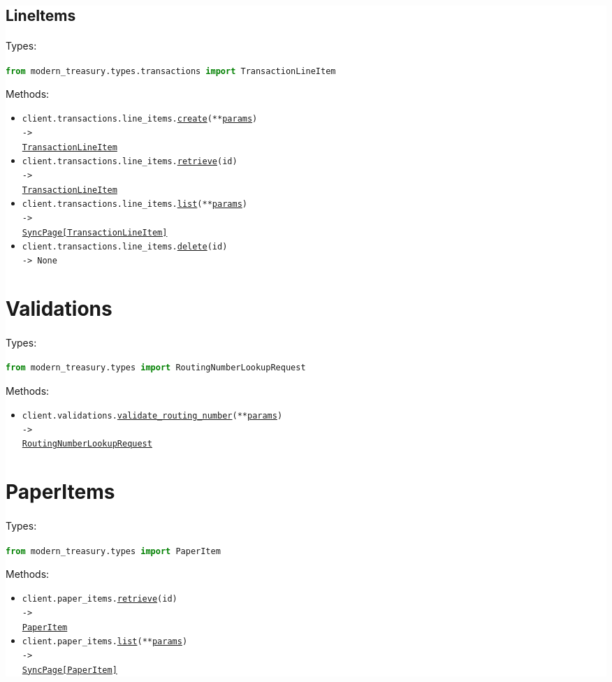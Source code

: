 ## LineItems

Types:

```python
from modern_treasury.types.transactions import TransactionLineItem
```

Methods:

- <code title="post /api/transaction_line_items">client.transactions.line_items.<a href="./src/modern_treasury/resources/transactions/line_items.py">create</a>(\*\*<a href="src/modern_treasury/types/transactions/line_item_create_params.py">params</a>) -> <a href="./src/modern_treasury/types/transactions/transaction_line_item.py">TransactionLineItem</a></code>
- <code title="get /api/transaction_line_items/{id}">client.transactions.line_items.<a href="./src/modern_treasury/resources/transactions/line_items.py">retrieve</a>(id) -> <a href="./src/modern_treasury/types/transactions/transaction_line_item.py">TransactionLineItem</a></code>
- <code title="get /api/transaction_line_items">client.transactions.line_items.<a href="./src/modern_treasury/resources/transactions/line_items.py">list</a>(\*\*<a href="src/modern_treasury/types/transactions/line_item_list_params.py">params</a>) -> <a href="./src/modern_treasury/types/transactions/transaction_line_item.py">SyncPage[TransactionLineItem]</a></code>
- <code title="delete /api/transaction_line_items/{id}">client.transactions.line_items.<a href="./src/modern_treasury/resources/transactions/line_items.py">delete</a>(id) -> None</code>

# Validations

Types:

```python
from modern_treasury.types import RoutingNumberLookupRequest
```

Methods:

- <code title="get /api/validations/routing_numbers">client.validations.<a href="./src/modern_treasury/resources/validations.py">validate_routing_number</a>(\*\*<a href="src/modern_treasury/types/validation_validate_routing_number_params.py">params</a>) -> <a href="./src/modern_treasury/types/routing_number_lookup_request.py">RoutingNumberLookupRequest</a></code>

# PaperItems

Types:

```python
from modern_treasury.types import PaperItem
```

Methods:

- <code title="get /api/paper_items/{id}">client.paper_items.<a href="./src/modern_treasury/resources/paper_items.py">retrieve</a>(id) -> <a href="./src/modern_treasury/types/paper_item.py">PaperItem</a></code>
- <code title="get /api/paper_items">client.paper_items.<a href="./src/modern_treasury/resources/paper_items.py">list</a>(\*\*<a href="src/modern_treasury/types/paper_item_list_params.py">params</a>) -> <a href="./src/modern_treasury/types/paper_item.py">SyncPage[PaperItem]</a></code>
